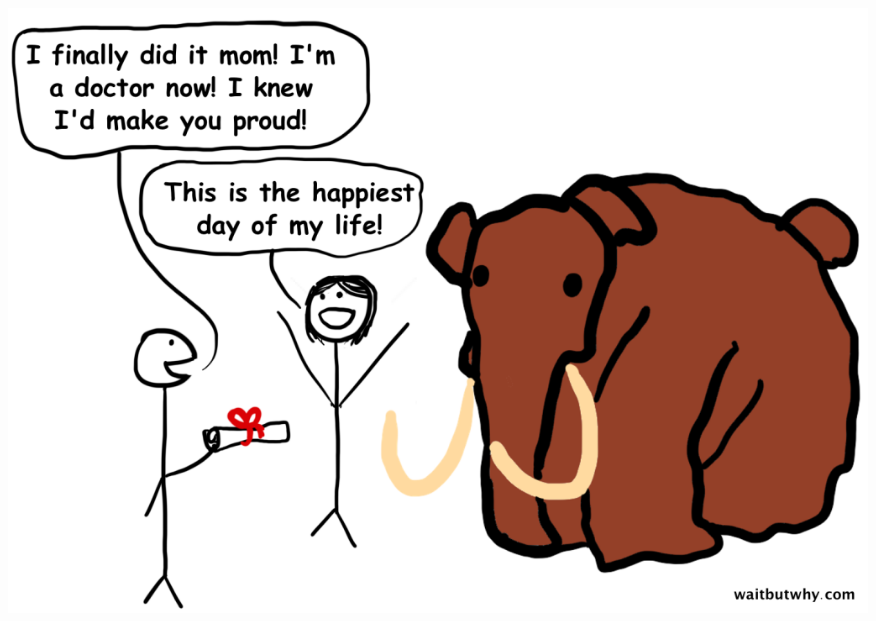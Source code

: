 <img src="/waitbutwhy/mammoth-1.png"
    style="width: 100%;
    display: block;"
    alt="">
</img>

